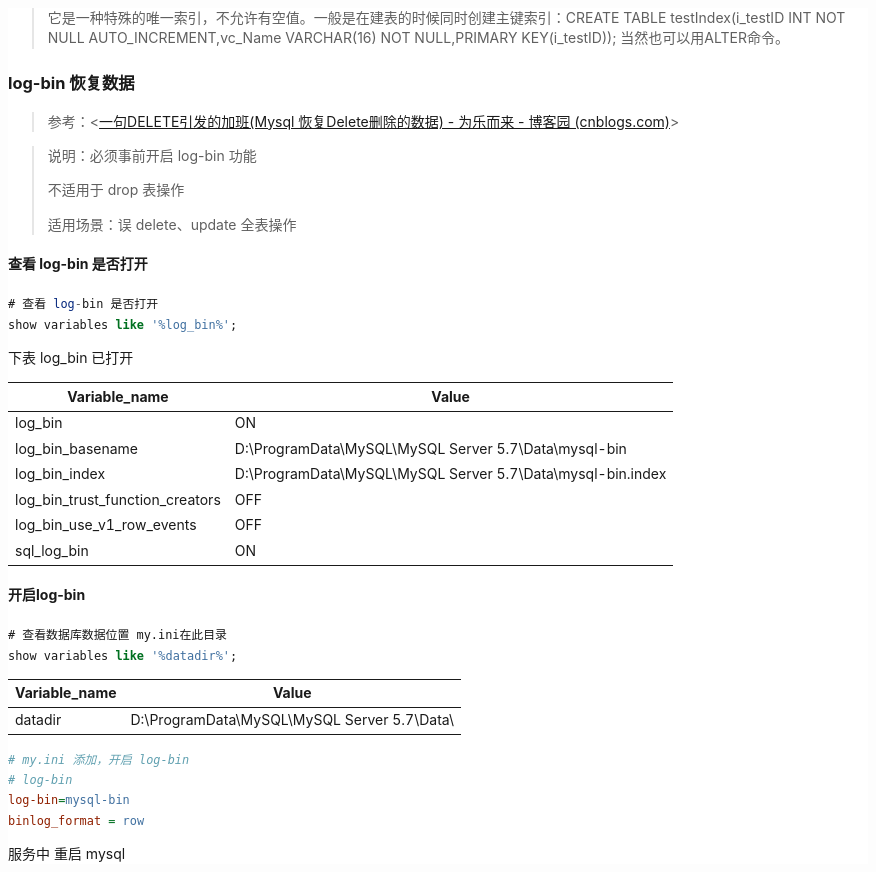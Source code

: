 > 它是一种特殊的唯一索引，不允许有空值。一般是在建表的时候同时创建主键索引：CREATE TABLE testIndex(i_testID INT NOT NULL AUTO_INCREMENT,vc_Name VARCHAR(16) NOT NULL,PRIMARY KEY(i_testID)); 当然也可以用ALTER命令。

### log-bin 恢复数据

> 参考：<[一句DELETE引发的加班(Mysql 恢复Delete删除的数据) - 为乐而来 - 博客园 (cnblogs.com)](https://www.cnblogs.com/q149072205/p/11940591.html)>

> 说明：必须事前开启 log-bin 功能
>
> 不适用于 drop 表操作
>
> 适用场景：误 delete、update 全表操作

#### 查看 log-bin 是否打开

```sql
# 查看 log-bin 是否打开
show variables like '%log_bin%';
```

下表 log_bin 已打开

| Variable_name                   | Value                                                      |
| ------------------------------- | ---------------------------------------------------------- |
| log_bin                         | ON                                                         |
| log_bin_basename                | D:\ProgramData\MySQL\MySQL Server 5.7\Data\mysql-bin       |
| log_bin_index                   | D:\ProgramData\MySQL\MySQL Server 5.7\Data\mysql-bin.index |
| log_bin_trust_function_creators | OFF                                                        |
| log_bin_use_v1_row_events       | OFF                                                        |
| sql_log_bin                     | ON                                                         |

#### 开启log-bin

```sql
# 查看数据库数据位置 my.ini在此目录
show variables like '%datadir%';
```

| Variable_name | Value                                       |
| ------------- | ------------------------------------------- |
| datadir       | D:\ProgramData\MySQL\MySQL Server 5.7\Data\ |

```ini
# my.ini 添加，开启 log-bin
# log-bin
log-bin=mysql-bin 
binlog_format = row
```

服务中 重启 mysql
